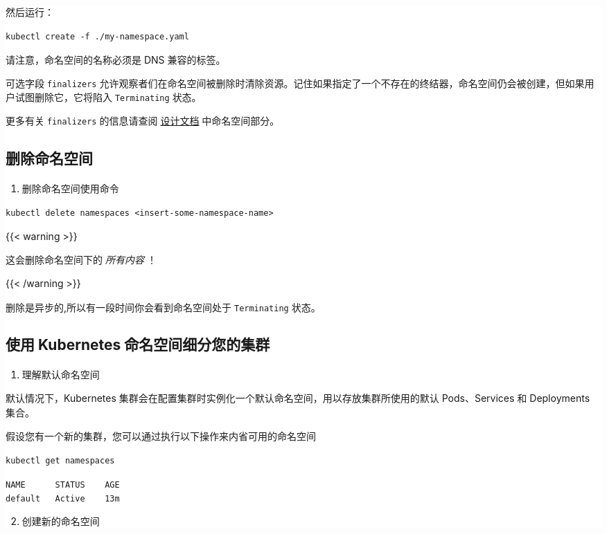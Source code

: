 

然后运行：

```shell
kubectl create -f ./my-namespace.yaml
```



请注意，命名空间的名称必须是 DNS 兼容的标签。



可选字段 `finalizers` 允许观察者们在命名空间被删除时清除资源。记住如果指定了一个不存在的终结器，命名空间仍会被创建，但如果用户试图删除它，它将陷入 `Terminating` 状态。

更多有关 `finalizers` 的信息请查阅 [设计文档](https://git.k8s.io/community/contributors/design-proposals/architecture/namespaces.md#finalizers) 中命名空间部分。



## 删除命名空间



1. 删除命名空间使用命令

```shell
kubectl delete namespaces <insert-some-namespace-name>
```

{{< warning >}}


这会删除命名空间下的 _所有内容_ ！

{{< /warning >}}



删除是异步的,所以有一段时间你会看到命名空间处于 `Terminating` 状态。



## 使用 Kubernetes 命名空间细分您的集群



1. 理解默认命名空间

默认情况下，Kubernetes 集群会在配置集群时实例化一个默认命名空间，用以存放集群所使用的默认 Pods、Services 和 Deployments 集合。



假设您有一个新的集群，您可以通过执行以下操作来内省可用的命名空间

```shell
kubectl get namespaces
```
```
NAME      STATUS    AGE
default   Active    13m
```



2. 创建新的命名空间
